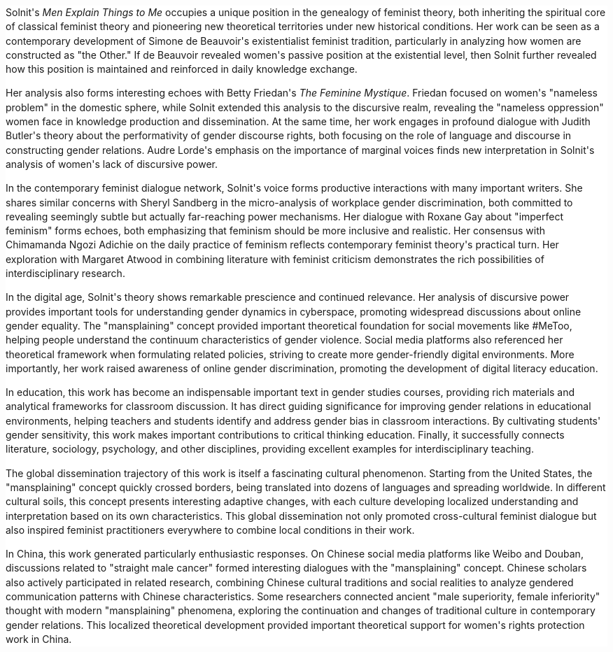 Solnit's *Men Explain Things to Me* occupies a unique position in the genealogy of feminist theory, both inheriting the spiritual core of classical feminist theory and pioneering new theoretical territories under new historical conditions. Her work can be seen as a contemporary development of Simone de Beauvoir's existentialist feminist tradition, particularly in analyzing how women are constructed as "the Other." If de Beauvoir revealed women's passive position at the existential level, then Solnit further revealed how this position is maintained and reinforced in daily knowledge exchange.

Her analysis also forms interesting echoes with Betty Friedan's *The Feminine Mystique*. Friedan focused on women's "nameless problem" in the domestic sphere, while Solnit extended this analysis to the discursive realm, revealing the "nameless oppression" women face in knowledge production and dissemination. At the same time, her work engages in profound dialogue with Judith Butler's theory about the performativity of gender discourse rights, both focusing on the role of language and discourse in constructing gender relations. Audre Lorde's emphasis on the importance of marginal voices finds new interpretation in Solnit's analysis of women's lack of discursive power.

In the contemporary feminist dialogue network, Solnit's voice forms productive interactions with many important writers. She shares similar concerns with Sheryl Sandberg in the micro-analysis of workplace gender discrimination, both committed to revealing seemingly subtle but actually far-reaching power mechanisms. Her dialogue with Roxane Gay about "imperfect feminism" forms echoes, both emphasizing that feminism should be more inclusive and realistic. Her consensus with Chimamanda Ngozi Adichie on the daily practice of feminism reflects contemporary feminist theory's practical turn. Her exploration with Margaret Atwood in combining literature with feminist criticism demonstrates the rich possibilities of interdisciplinary research.

In the digital age, Solnit's theory shows remarkable prescience and continued relevance. Her analysis of discursive power provides important tools for understanding gender dynamics in cyberspace, promoting widespread discussions about online gender equality. The "mansplaining" concept provided important theoretical foundation for social movements like #MeToo, helping people understand the continuum characteristics of gender violence. Social media platforms also referenced her theoretical framework when formulating related policies, striving to create more gender-friendly digital environments. More importantly, her work raised awareness of online gender discrimination, promoting the development of digital literacy education.

In education, this work has become an indispensable important text in gender studies courses, providing rich materials and analytical frameworks for classroom discussion. It has direct guiding significance for improving gender relations in educational environments, helping teachers and students identify and address gender bias in classroom interactions. By cultivating students' gender sensitivity, this work makes important contributions to critical thinking education. Finally, it successfully connects literature, sociology, psychology, and other disciplines, providing excellent examples for interdisciplinary teaching.

The global dissemination trajectory of this work is itself a fascinating cultural phenomenon. Starting from the United States, the "mansplaining" concept quickly crossed borders, being translated into dozens of languages and spreading worldwide. In different cultural soils, this concept presents interesting adaptive changes, with each culture developing localized understanding and interpretation based on its own characteristics. This global dissemination not only promoted cross-cultural feminist dialogue but also inspired feminist practitioners everywhere to combine local conditions in their work.

In China, this work generated particularly enthusiastic responses. On Chinese social media platforms like Weibo and Douban, discussions related to "straight male cancer" formed interesting dialogues with the "mansplaining" concept. Chinese scholars also actively participated in related research, combining Chinese cultural traditions and social realities to analyze gendered communication patterns with Chinese characteristics. Some researchers connected ancient "male superiority, female inferiority" thought with modern "mansplaining" phenomena, exploring the continuation and changes of traditional culture in contemporary gender relations. This localized theoretical development provided important theoretical support for women's rights protection work in China.
